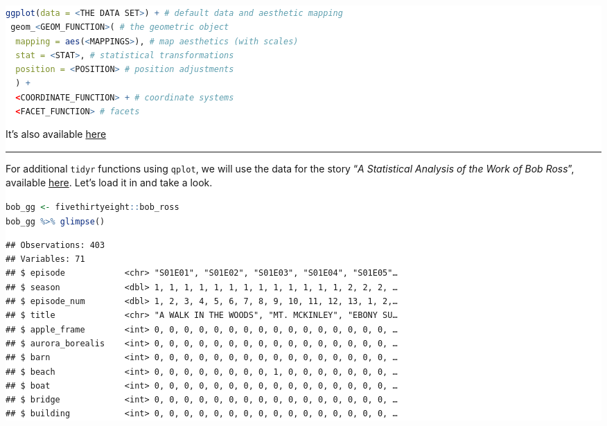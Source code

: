 ``` r
ggplot(data = <THE DATA SET>) + # default data and aesthetic mapping 
 geom_<GEOM_FUNCTION>( # the geometric object
  mapping = aes(<MAPPINGS>), # map aesthetics (with scales)
  stat = <STAT>, # statistical transformations
  position = <POSITION> # position adjustments
  ) +
  <COORDINATE_FUNCTION> + # coordinate systems
  <FACET_FUNCTION> # facets 
```

It’s also available
[here](http://r4ds.had.co.nz/data-visualisation.html#the-layered-grammar-of-graphics)

-----

For additional `tidyr` functions using `qplot`, we will use the data for
the story “*A Statistical Analysis of the Work of Bob Ross*”, available
[here](http://fivethirtyeight.com/features/a-statistical-analysis-of-the-work-of-bob-ross/).
Let’s load it in and take a look.

``` r
bob_gg <- fivethirtyeight::bob_ross
bob_gg %>% glimpse()
```

    ## Observations: 403
    ## Variables: 71
    ## $ episode            <chr> "S01E01", "S01E02", "S01E03", "S01E04", "S01E05"…
    ## $ season             <dbl> 1, 1, 1, 1, 1, 1, 1, 1, 1, 1, 1, 1, 1, 2, 2, 2, …
    ## $ episode_num        <dbl> 1, 2, 3, 4, 5, 6, 7, 8, 9, 10, 11, 12, 13, 1, 2,…
    ## $ title              <chr> "A WALK IN THE WOODS", "MT. MCKINLEY", "EBONY SU…
    ## $ apple_frame        <int> 0, 0, 0, 0, 0, 0, 0, 0, 0, 0, 0, 0, 0, 0, 0, 0, …
    ## $ aurora_borealis    <int> 0, 0, 0, 0, 0, 0, 0, 0, 0, 0, 0, 0, 0, 0, 0, 0, …
    ## $ barn               <int> 0, 0, 0, 0, 0, 0, 0, 0, 0, 0, 0, 0, 0, 0, 0, 0, …
    ## $ beach              <int> 0, 0, 0, 0, 0, 0, 0, 0, 1, 0, 0, 0, 0, 0, 0, 0, …
    ## $ boat               <int> 0, 0, 0, 0, 0, 0, 0, 0, 0, 0, 0, 0, 0, 0, 0, 0, …
    ## $ bridge             <int> 0, 0, 0, 0, 0, 0, 0, 0, 0, 0, 0, 0, 0, 0, 0, 0, …
    ## $ building           <int> 0, 0, 0, 0, 0, 0, 0, 0, 0, 0, 0, 0, 0, 0, 0, 0, …